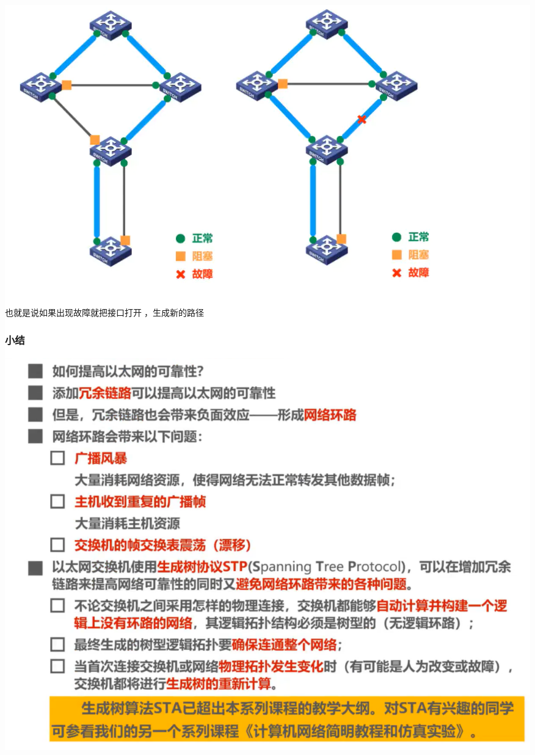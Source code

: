 ![image-20220816203357192](../pic/image-20220816203357192.png)

 也就是说如果出现故障就把接口打开 ，生成新的路径

### 小结

![image-20220816203404651](../pic/image-20220816203404651.png)

